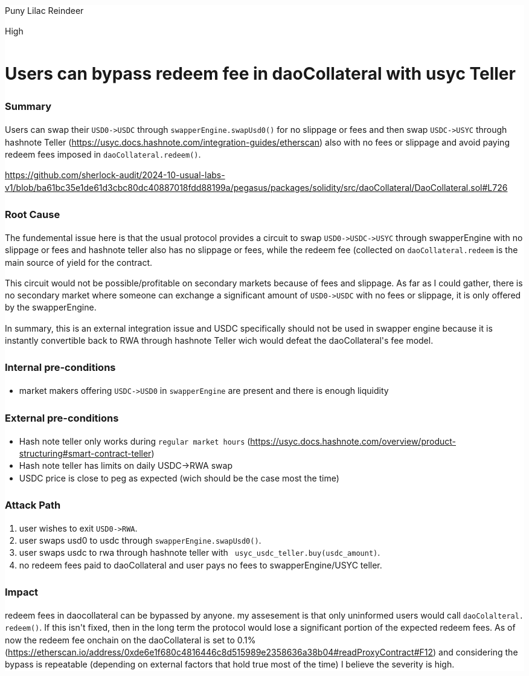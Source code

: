 Puny Lilac Reindeer

High

# Users can bypass redeem fee in daoCollateral with usyc Teller

### Summary

Users can swap their `USD0->USDC` through `swapperEngine.swapUsd0()` for no slippage or fees and then swap `USDC->USYC` through hashnote Teller (https://usyc.docs.hashnote.com/integration-guides/etherscan) also with no fees or slippage and avoid paying redeem fees imposed in `daoCollateral.redeem()`.

https://github.com/sherlock-audit/2024-10-usual-labs-v1/blob/ba61bc35e1de61d3cbc80dc40887018fdd88199a/pegasus/packages/solidity/src/daoCollateral/DaoCollateral.sol#L726

### Root Cause
The fundemental issue here is that the usual protocol provides a circuit to swap `USD0->USDC->USYC` through swapperEngine with no slippage or fees and hashnote teller also has no slippage or fees, while the redeem fee (collected on `daoCollateral.redeem` is the main source of yield for the contract. 

This circuit would not be possible/profitable on secondary markets because of fees and slippage. As far as I could gather, there is no secondary market where someone can exchange a significant amount of `USD0->USDC` with no fees or slippage, it is only offered by the swapperEngine.

In summary, this is an external integration issue and USDC specifically should not be used in swapper engine because it is instantly convertible back to RWA through hashnote Teller wich would defeat the daoCollateral's fee model.

### Internal pre-conditions

- market makers offering `USDC->USD0` in `swapperEngine` are present and there is enough liquidity

### External pre-conditions

- Hash note teller only works during `regular market hours` (https://usyc.docs.hashnote.com/overview/product-structuring#smart-contract-teller)
- Hash note teller has limits on daily USDC->RWA swap
- USDC price is close to peg as expected (wich should be the case most the time)

### Attack Path

1. user wishes to exit `USD0->RWA`.
2. user swaps usd0 to usdc through `swapperEngine.swapUsd0()`.
3. user swaps usdc to rwa through hashnote teller with ` usyc_usdc_teller.buy(usdc_amount)`.
4. no redeem fees paid to daoCollateral and user pays no fees to swapperEngine/USYC teller.

### Impact

redeem fees in daocollateral can be bypassed by anyone. my assesement is that only uninformed users would call `daoColalteral.redeem()`. If this isn't fixed, then in the long term the protocol would lose a significant portion of the expected redeem fees. As of now the redeem fee onchain on the daoCollateral is set to 0.1% (https://etherscan.io/address/0xde6e1f680c4816446c8d515989e2358636a38b04#readProxyContract#F12) and considering the bypass is repeatable (depending on external factors that hold true most of the time) I believe the severity is high.
